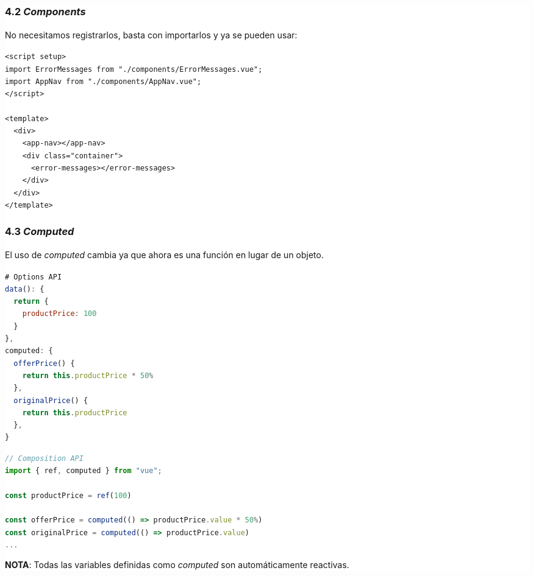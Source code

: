 ### 4.2 _Components_

No necesitamos registrarlos, basta con importarlos y ya se pueden usar:

```vue
<script setup>
import ErrorMessages from "./components/ErrorMessages.vue";
import AppNav from "./components/AppNav.vue";
</script>

<template>
  <div>
    <app-nav></app-nav>
    <div class="container">
      <error-messages></error-messages>
    </div>
  </div>
</template>
```

### 4.3 _Computed_

El uso de _computed_ cambia ya que ahora es una función en lugar de un objeto.

```javascript
# Options API
data(): {
  return {
    productPrice: 100
  }
},
computed: {
  offerPrice() {
    return this.productPrice * 50%
  },
  originalPrice() {
    return this.productPrice
  },
}
```

```javascript
// Composition API
import { ref, computed } from "vue";

const productPrice = ref(100)

const offerPrice = computed(() => productPrice.value * 50%)
const originalPrice = computed(() => productPrice.value)
...
```

**NOTA**: Todas las variables definidas como _computed_ son automáticamente reactivas.
